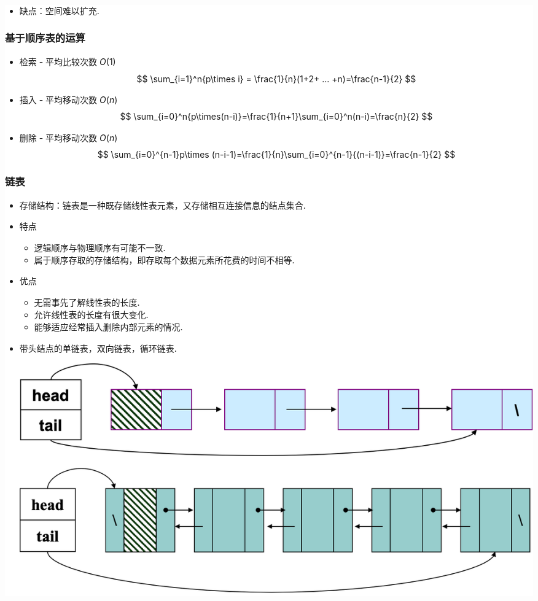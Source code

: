 - 缺点：空间难以扩充.

### 基于顺序表的运算

- 检索 - 平均比较次数 $O(1)$
  $$
  \sum_{i=1}^n{p\times i} = \frac{1}{n}(1+2+ ... +n)=\frac{n-1}{2}
  $$

- 插入 - 平均移动次数 $O(n)$
  $$
  \sum_{i=0}^n{p\times(n-i)}=\frac{1}{n+1}\sum_{i=0}^n(n-i)=\frac{n}{2}
  $$

- 删除 - 平均移动次数 $O(n)$
  $$
  \sum_{i=0}^{n-1}p\times (n-i-1)=\frac{1}{n}\sum_{i=0}^{n-1}{(n-i-1)}=\frac{n-1}{2}
  $$

### 链表

- 存储结构：链表是一种既存储线性表元素，又存储相互连接信息的结点集合.

- 特点

  - 逻辑顺序与物理顺序有可能不一致.
  - 属于顺序存取的存储结构，即存取每个数据元素所花费的时间不相等.

- 优点

  - 无需事先了解线性表的长度.
  - 允许线性表的长度有很大变化.
  - 能够适应经常插入删除内部元素的情况.

- 带头结点的单链表，双向链表，循环链表.

  ![带头节点的单链表](assets/带头节点的单链表.png)

  ![双向链表](assets/双向链表.png)
